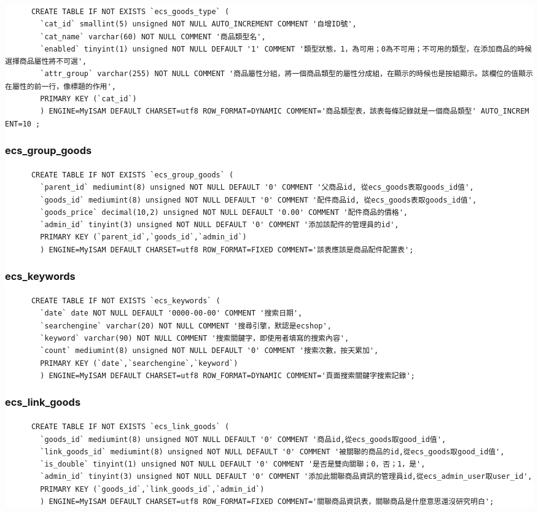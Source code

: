 

```
      CREATE TABLE IF NOT EXISTS `ecs_goods_type` (
        `cat_id` smallint(5) unsigned NOT NULL AUTO_INCREMENT COMMENT '自增ID號',
        `cat_name` varchar(60) NOT NULL COMMENT '商品類型名',
        `enabled` tinyint(1) unsigned NOT NULL DEFAULT '1' COMMENT '類型狀態，1，為可用；0為不可用；不可用的類型，在添加商品的時候選擇商品屬性將不可選',
        `attr_group` varchar(255) NOT NULL COMMENT '商品屬性分組，將一個商品類型的屬性分成組，在顯示的時候也是按組顯示。該欄位的值顯示在屬性的前一行，像標題的作用',
        PRIMARY KEY (`cat_id`)
        ) ENGINE=MyISAM DEFAULT CHARSET=utf8 ROW_FORMAT=DYNAMIC COMMENT='商品類型表，該表每條記錄就是一個商品類型' AUTO_INCREMENT=10 ;

```

### <a id='ecs_group_goods'>ecs_group_goods</a>



```
      CREATE TABLE IF NOT EXISTS `ecs_group_goods` (
        `parent_id` mediumint(8) unsigned NOT NULL DEFAULT '0' COMMENT '父商品id, 從ecs_goods表取goods_id值',
        `goods_id` mediumint(8) unsigned NOT NULL DEFAULT '0' COMMENT '配件商品id, 從ecs_goods表取goods_id值',
        `goods_price` decimal(10,2) unsigned NOT NULL DEFAULT '0.00' COMMENT '配件商品的價格',
        `admin_id` tinyint(3) unsigned NOT NULL DEFAULT '0' COMMENT '添加該配件的管理員的id',
        PRIMARY KEY (`parent_id`,`goods_id`,`admin_id`)
        ) ENGINE=MyISAM DEFAULT CHARSET=utf8 ROW_FORMAT=FIXED COMMENT='該表應該是商品配件配置表';

```

### <a id='ecs_keywords'>ecs_keywords</a>



```
      CREATE TABLE IF NOT EXISTS `ecs_keywords` (
        `date` date NOT NULL DEFAULT '0000-00-00' COMMENT '搜索日期',
        `searchengine` varchar(20) NOT NULL COMMENT '搜尋引擎，默認是ecshop',
        `keyword` varchar(90) NOT NULL COMMENT '搜索關鍵字，即使用者填寫的搜索內容',
        `count` mediumint(8) unsigned NOT NULL DEFAULT '0' COMMENT '搜索次數，按天累加',
        PRIMARY KEY (`date`,`searchengine`,`keyword`)
        ) ENGINE=MyISAM DEFAULT CHARSET=utf8 ROW_FORMAT=DYNAMIC COMMENT='頁面搜索關鍵字搜索記錄';

```

### <a id='ecs_link_goods'>ecs_link_goods</a>



```
      CREATE TABLE IF NOT EXISTS `ecs_link_goods` (
        `goods_id` mediumint(8) unsigned NOT NULL DEFAULT '0' COMMENT '商品id,從ecs_goods取good_id值',
        `link_goods_id` mediumint(8) unsigned NOT NULL DEFAULT '0' COMMENT '被關聯的商品的id,從ecs_goods取good_id值',
        `is_double` tinyint(1) unsigned NOT NULL DEFAULT '0' COMMENT '是否是雙向關聯；0，否；1，是',
        `admin_id` tinyint(3) unsigned NOT NULL DEFAULT '0' COMMENT '添加此關聯商品資訊的管理員id,從ecs_admin_user取user_id',
        PRIMARY KEY (`goods_id`,`link_goods_id`,`admin_id`)
        ) ENGINE=MyISAM DEFAULT CHARSET=utf8 ROW_FORMAT=FIXED COMMENT='關聯商品資訊表，關聯商品是什麼意思還沒研究明白';

```
